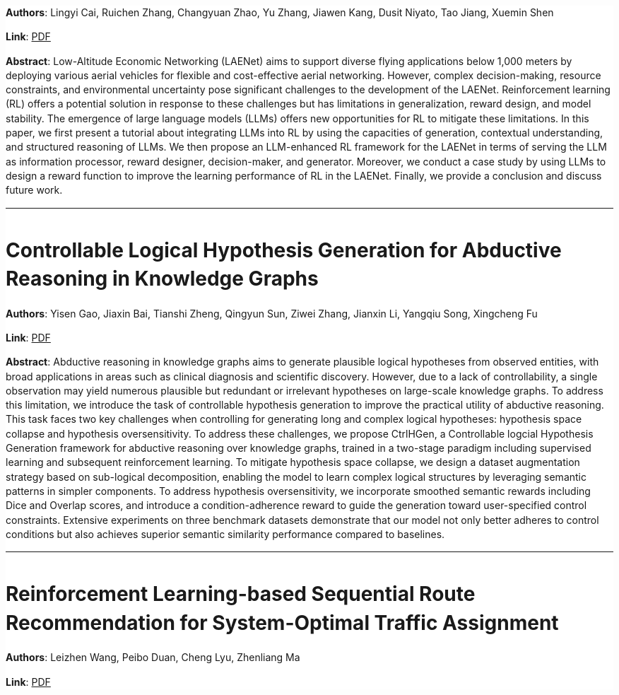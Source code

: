 **Authors**: Lingyi Cai, Ruichen Zhang, Changyuan Zhao, Yu Zhang, Jiawen Kang, Dusit Niyato, Tao Jiang, Xuemin Shen  

**Link**: [PDF](https://arxiv.org/pdf/2505.21045)  

**Abstract**: Low-Altitude Economic Networking (LAENet) aims to support diverse flying applications below 1,000 meters by deploying various aerial vehicles for flexible and cost-effective aerial networking. However, complex decision-making, resource constraints, and environmental uncertainty pose significant challenges to the development of the LAENet. Reinforcement learning (RL) offers a potential solution in response to these challenges but has limitations in generalization, reward design, and model stability. The emergence of large language models (LLMs) offers new opportunities for RL to mitigate these limitations. In this paper, we first present a tutorial about integrating LLMs into RL by using the capacities of generation, contextual understanding, and structured reasoning of LLMs. We then propose an LLM-enhanced RL framework for the LAENet in terms of serving the LLM as information processor, reward designer, decision-maker, and generator. Moreover, we conduct a case study by using LLMs to design a reward function to improve the learning performance of RL in the LAENet. Finally, we provide a conclusion and discuss future work. 

---
# Controllable Logical Hypothesis Generation for Abductive Reasoning in Knowledge Graphs 

**Authors**: Yisen Gao, Jiaxin Bai, Tianshi Zheng, Qingyun Sun, Ziwei Zhang, Jianxin Li, Yangqiu Song, Xingcheng Fu  

**Link**: [PDF](https://arxiv.org/pdf/2505.20948)  

**Abstract**: Abductive reasoning in knowledge graphs aims to generate plausible logical hypotheses from observed entities, with broad applications in areas such as clinical diagnosis and scientific discovery. However, due to a lack of controllability, a single observation may yield numerous plausible but redundant or irrelevant hypotheses on large-scale knowledge graphs. To address this limitation, we introduce the task of controllable hypothesis generation to improve the practical utility of abductive reasoning. This task faces two key challenges when controlling for generating long and complex logical hypotheses: hypothesis space collapse and hypothesis oversensitivity. To address these challenges, we propose CtrlHGen, a Controllable logcial Hypothesis Generation framework for abductive reasoning over knowledge graphs, trained in a two-stage paradigm including supervised learning and subsequent reinforcement learning. To mitigate hypothesis space collapse, we design a dataset augmentation strategy based on sub-logical decomposition, enabling the model to learn complex logical structures by leveraging semantic patterns in simpler components. To address hypothesis oversensitivity, we incorporate smoothed semantic rewards including Dice and Overlap scores, and introduce a condition-adherence reward to guide the generation toward user-specified control constraints. Extensive experiments on three benchmark datasets demonstrate that our model not only better adheres to control conditions but also achieves superior semantic similarity performance compared to baselines. 

---
# Reinforcement Learning-based Sequential Route Recommendation for System-Optimal Traffic Assignment 

**Authors**: Leizhen Wang, Peibo Duan, Cheng Lyu, Zhenliang Ma  

**Link**: [PDF](https://arxiv.org/pdf/2505.20889)  
